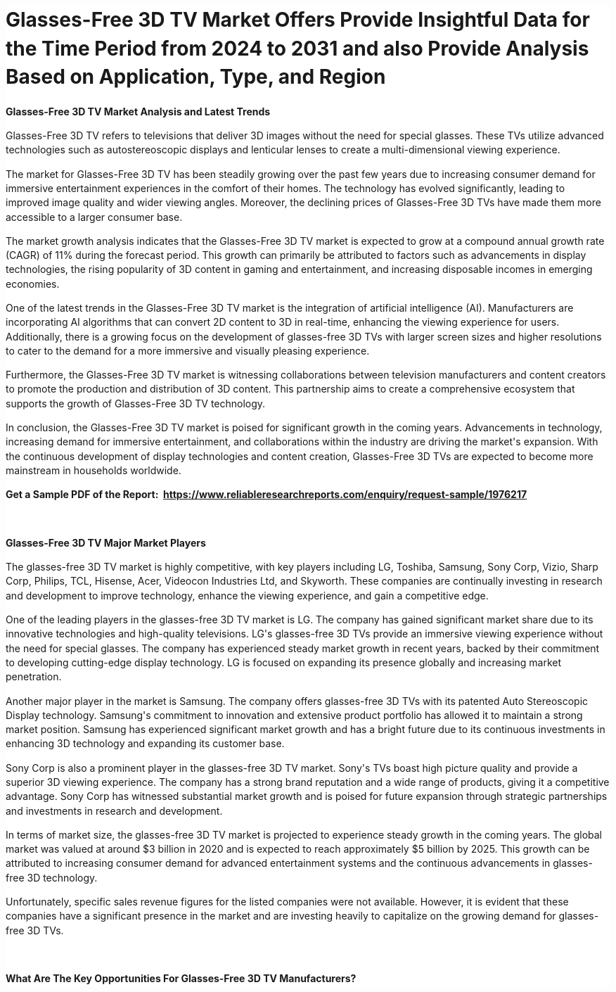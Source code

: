 <p><h1>Glasses-Free 3D TV Market Offers Provide Insightful Data for the Time Period from 2024 to 2031 and also Provide Analysis Based on Application, Type, and Region</h1></p><p><strong>Glasses-Free 3D TV Market Analysis and Latest Trends</strong></p>
<p><p>Glasses-Free 3D TV refers to televisions that deliver 3D images without the need for special glasses. These TVs utilize advanced technologies such as autostereoscopic displays and lenticular lenses to create a multi-dimensional viewing experience.</p><p>The market for Glasses-Free 3D TV has been steadily growing over the past few years due to increasing consumer demand for immersive entertainment experiences in the comfort of their homes. The technology has evolved significantly, leading to improved image quality and wider viewing angles. Moreover, the declining prices of Glasses-Free 3D TVs have made them more accessible to a larger consumer base.</p><p>The market growth analysis indicates that the Glasses-Free 3D TV market is expected to grow at a compound annual growth rate (CAGR) of 11% during the forecast period. This growth can primarily be attributed to factors such as advancements in display technologies, the rising popularity of 3D content in gaming and entertainment, and increasing disposable incomes in emerging economies.</p><p>One of the latest trends in the Glasses-Free 3D TV market is the integration of artificial intelligence (AI). Manufacturers are incorporating AI algorithms that can convert 2D content to 3D in real-time, enhancing the viewing experience for users. Additionally, there is a growing focus on the development of glasses-free 3D TVs with larger screen sizes and higher resolutions to cater to the demand for a more immersive and visually pleasing experience.</p><p>Furthermore, the Glasses-Free 3D TV market is witnessing collaborations between television manufacturers and content creators to promote the production and distribution of 3D content. This partnership aims to create a comprehensive ecosystem that supports the growth of Glasses-Free 3D TV technology.</p><p>In conclusion, the Glasses-Free 3D TV market is poised for significant growth in the coming years. Advancements in technology, increasing demand for immersive entertainment, and collaborations within the industry are driving the market's expansion. With the continuous development of display technologies and content creation, Glasses-Free 3D TVs are expected to become more mainstream in households worldwide.</p></p>
<p><strong>Get a Sample PDF of the Report:&nbsp; <a href="https://www.reliableresearchreports.com/enquiry/request-sample/1976217">https://www.reliableresearchreports.com/enquiry/request-sample/1976217</a></strong></p>
<p>&nbsp;</p>
<p><strong>Glasses-Free 3D TV Major Market Players</strong></p>
<p><p>The glasses-free 3D TV market is highly competitive, with key players including LG, Toshiba, Samsung, Sony Corp, Vizio, Sharp Corp, Philips, TCL, Hisense, Acer, Videocon Industries Ltd, and Skyworth. These companies are continually investing in research and development to improve technology, enhance the viewing experience, and gain a competitive edge.</p><p>One of the leading players in the glasses-free 3D TV market is LG. The company has gained significant market share due to its innovative technologies and high-quality televisions. LG's glasses-free 3D TVs provide an immersive viewing experience without the need for special glasses. The company has experienced steady market growth in recent years, backed by their commitment to developing cutting-edge display technology. LG is focused on expanding its presence globally and increasing market penetration.</p><p>Another major player in the market is Samsung. The company offers glasses-free 3D TVs with its patented Auto Stereoscopic Display technology. Samsung's commitment to innovation and extensive product portfolio has allowed it to maintain a strong market position. Samsung has experienced significant market growth and has a bright future due to its continuous investments in enhancing 3D technology and expanding its customer base.</p><p>Sony Corp is also a prominent player in the glasses-free 3D TV market. Sony's TVs boast high picture quality and provide a superior 3D viewing experience. The company has a strong brand reputation and a wide range of products, giving it a competitive advantage. Sony Corp has witnessed substantial market growth and is poised for future expansion through strategic partnerships and investments in research and development.</p><p>In terms of market size, the glasses-free 3D TV market is projected to experience steady growth in the coming years. The global market was valued at around $3 billion in 2020 and is expected to reach approximately $5 billion by 2025. This growth can be attributed to increasing consumer demand for advanced entertainment systems and the continuous advancements in glasses-free 3D technology.</p><p>Unfortunately, specific sales revenue figures for the listed companies were not available. However, it is evident that these companies have a significant presence in the market and are investing heavily to capitalize on the growing demand for glasses-free 3D TVs.</p></p>
<p>&nbsp;</p>
<p><strong>What Are The Key Opportunities For Glasses-Free 3D TV Manufacturers?</strong></p>